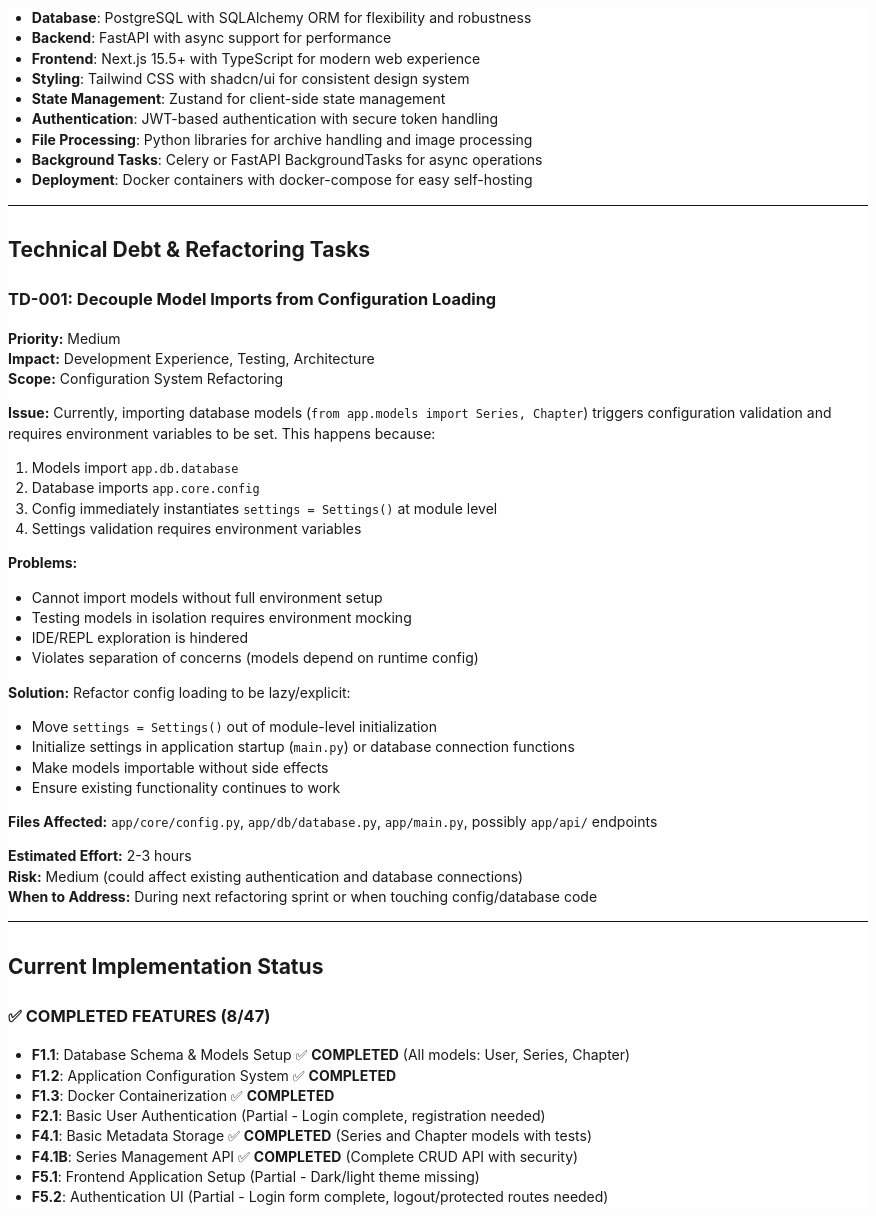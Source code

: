 - **Database**: PostgreSQL with SQLAlchemy ORM for flexibility and robustness
- **Backend**: FastAPI with async support for performance
- **Frontend**: Next.js 15.5+ with TypeScript for modern web experience
- **Styling**: Tailwind CSS with shadcn/ui for consistent design system
- **State Management**: Zustand for client-side state management
- **Authentication**: JWT-based authentication with secure token handling
- **File Processing**: Python libraries for archive handling and image processing
- **Background Tasks**: Celery or FastAPI BackgroundTasks for async operations
- **Deployment**: Docker containers with docker-compose for easy self-hosting

---

## Technical Debt & Refactoring Tasks

### TD-001: Decouple Model Imports from Configuration Loading
**Priority:** Medium  
**Impact:** Development Experience, Testing, Architecture  
**Scope:** Configuration System Refactoring

**Issue:** Currently, importing database models (`from app.models import Series, Chapter`) triggers configuration validation and requires environment variables to be set. This happens because:
1. Models import `app.db.database`
2. Database imports `app.core.config` 
3. Config immediately instantiates `settings = Settings()` at module level
4. Settings validation requires environment variables

**Problems:**
- Cannot import models without full environment setup
- Testing models in isolation requires environment mocking
- IDE/REPL exploration is hindered
- Violates separation of concerns (models depend on runtime config)

**Solution:** Refactor config loading to be lazy/explicit:
- Move `settings = Settings()` out of module-level initialization
- Initialize settings in application startup (`main.py`) or database connection functions
- Make models importable without side effects
- Ensure existing functionality continues to work

**Files Affected:** `app/core/config.py`, `app/db/database.py`, `app/main.py`, possibly `app/api/` endpoints

**Estimated Effort:** 2-3 hours  
**Risk:** Medium (could affect existing authentication and database connections)  
**When to Address:** During next refactoring sprint or when touching config/database code

---

## Current Implementation Status

### ✅ **COMPLETED FEATURES (8/47)**
- **F1.1**: Database Schema & Models Setup ✅ **COMPLETED** (All models: User, Series, Chapter)
- **F1.2**: Application Configuration System ✅ **COMPLETED**
- **F1.3**: Docker Containerization ✅ **COMPLETED**
- **F2.1**: Basic User Authentication (Partial - Login complete, registration needed)
- **F4.1**: Basic Metadata Storage ✅ **COMPLETED** (Series and Chapter models with tests)
- **F4.1B**: Series Management API ✅ **COMPLETED** (Complete CRUD API with security)
- **F5.1**: Frontend Application Setup (Partial - Dark/light theme missing)
- **F5.2**: Authentication UI (Partial - Login form complete, logout/protected routes needed)
